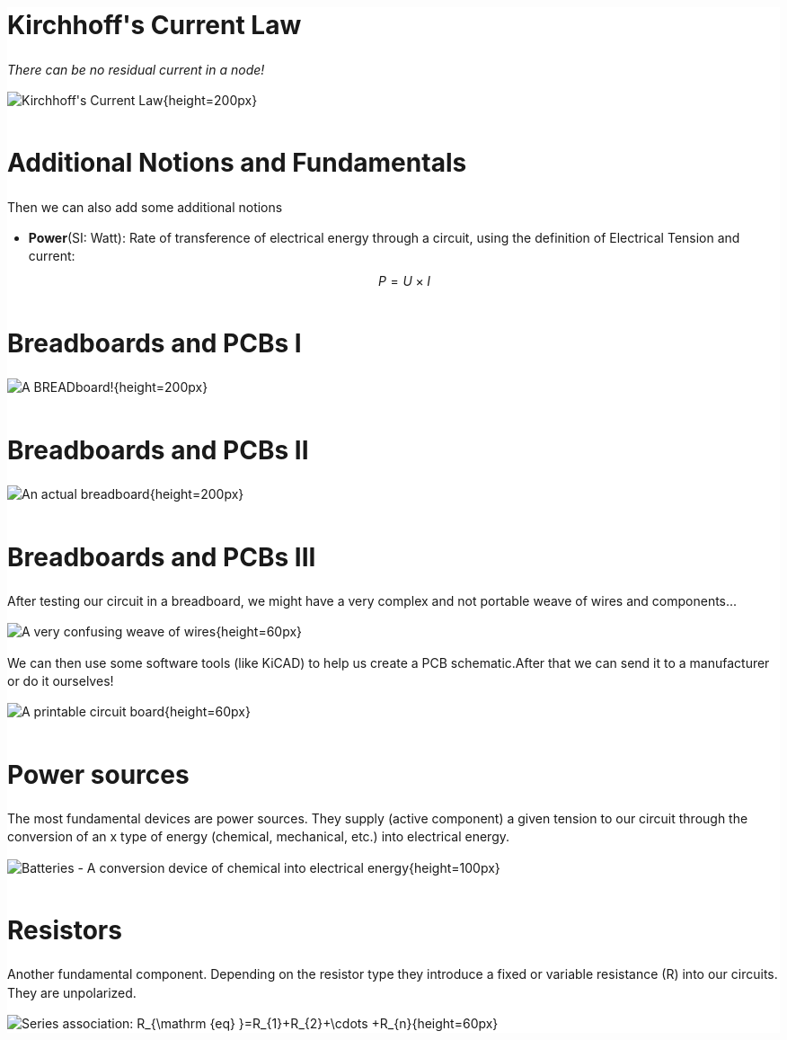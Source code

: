 # Kirchhoff's Current Law
*There can be no residual current in a node!*

![Kirchhoff's Current Law](./images/kcl.png){height=200px}

# Additional Notions and Fundamentals
Then we can also add some additional notions
	
+ **Power**(SI: Watt): Rate of transference of electrical energy through a circuit, using the definition of Electrical Tension and current:
	$$ P=U \times I $$

# Breadboards and PCBs I
![A BREADboard!](./images/meme.jpg){height=200px}

# Breadboards and PCBs II
![An actual breadboard](./images/breadboard.png){height=200px}

# Breadboards and PCBs III
After testing our circuit in a breadboard, we might have a very complex and not portable weave of wires and components...

![A very confusing weave of wires](./images/breadboard_confusing.jpg){height=60px}

We can then use some software tools (like KiCAD) to help us create a PCB schematic.After that we can send it to a manufacturer or do it ourselves!

![A printable circuit board](./images/pcb.jpg){height=60px}

# Power sources
The most fundamental devices are power sources.
They supply (active component) a given tension to our circuit through the conversion of an $\mathrm{x}$ type of energy (chemical, mechanical, etc.) into electrical energy.

![Batteries - A conversion device of chemical into electrical energy](./images/batteries.jpg){height=100px}

# Resistors
Another fundamental component.
Depending on the resistor type they introduce a fixed or variable resistance (R) into our circuits. They are unpolarized.

![Series association: $R_{\mathrm {eq} }=R_{1}+R_{2}+\cdots +R_{n}$](./images/reriesR.png){height=60px}
